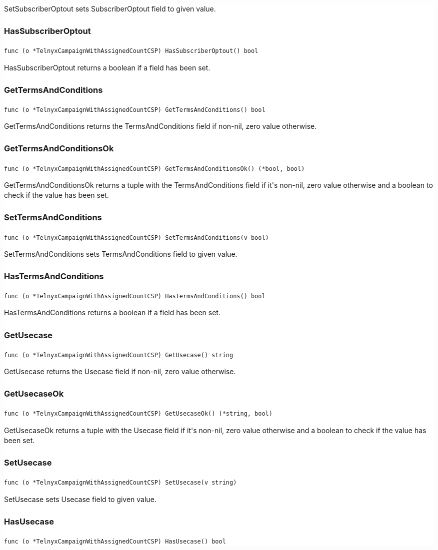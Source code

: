 SetSubscriberOptout sets SubscriberOptout field to given value.

### HasSubscriberOptout

`func (o *TelnyxCampaignWithAssignedCountCSP) HasSubscriberOptout() bool`

HasSubscriberOptout returns a boolean if a field has been set.

### GetTermsAndConditions

`func (o *TelnyxCampaignWithAssignedCountCSP) GetTermsAndConditions() bool`

GetTermsAndConditions returns the TermsAndConditions field if non-nil, zero value otherwise.

### GetTermsAndConditionsOk

`func (o *TelnyxCampaignWithAssignedCountCSP) GetTermsAndConditionsOk() (*bool, bool)`

GetTermsAndConditionsOk returns a tuple with the TermsAndConditions field if it's non-nil, zero value otherwise
and a boolean to check if the value has been set.

### SetTermsAndConditions

`func (o *TelnyxCampaignWithAssignedCountCSP) SetTermsAndConditions(v bool)`

SetTermsAndConditions sets TermsAndConditions field to given value.

### HasTermsAndConditions

`func (o *TelnyxCampaignWithAssignedCountCSP) HasTermsAndConditions() bool`

HasTermsAndConditions returns a boolean if a field has been set.

### GetUsecase

`func (o *TelnyxCampaignWithAssignedCountCSP) GetUsecase() string`

GetUsecase returns the Usecase field if non-nil, zero value otherwise.

### GetUsecaseOk

`func (o *TelnyxCampaignWithAssignedCountCSP) GetUsecaseOk() (*string, bool)`

GetUsecaseOk returns a tuple with the Usecase field if it's non-nil, zero value otherwise
and a boolean to check if the value has been set.

### SetUsecase

`func (o *TelnyxCampaignWithAssignedCountCSP) SetUsecase(v string)`

SetUsecase sets Usecase field to given value.

### HasUsecase

`func (o *TelnyxCampaignWithAssignedCountCSP) HasUsecase() bool`

